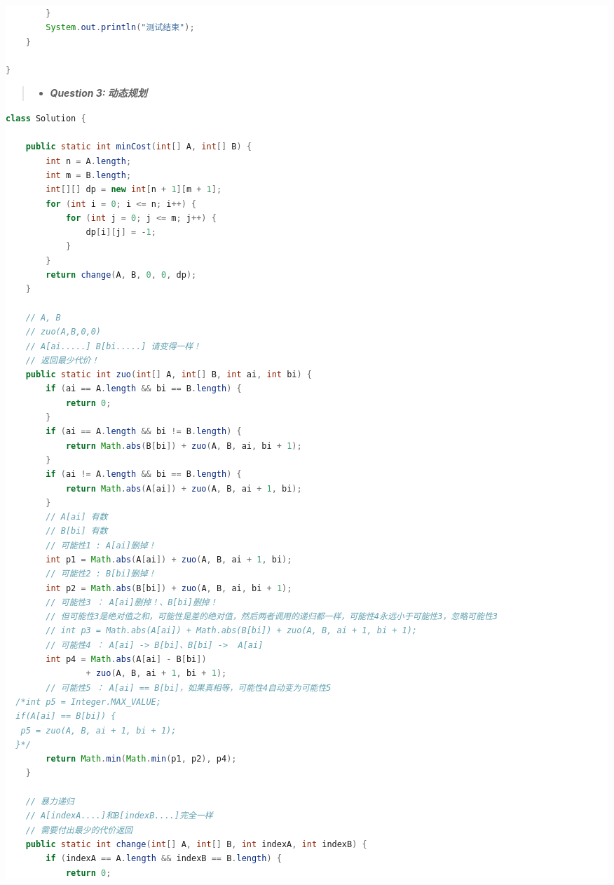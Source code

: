 ```java
        }
        System.out.println("测试结束");
    }

}
```

> - ***Question 3: 动态规划***

```java
class Solution {

    public static int minCost(int[] A, int[] B) {
        int n = A.length;
        int m = B.length;
        int[][] dp = new int[n + 1][m + 1];
        for (int i = 0; i <= n; i++) {
            for (int j = 0; j <= m; j++) {
                dp[i][j] = -1;
            }
        }
        return change(A, B, 0, 0, dp);
    }

    // A, B
    // zuo(A,B,0,0)
    // A[ai.....] B[bi.....] 请变得一样！
    // 返回最少代价！
    public static int zuo(int[] A, int[] B, int ai, int bi) {
        if (ai == A.length && bi == B.length) {
            return 0;
        }
        if (ai == A.length && bi != B.length) {
            return Math.abs(B[bi]) + zuo(A, B, ai, bi + 1);
        }
        if (ai != A.length && bi == B.length) {
            return Math.abs(A[ai]) + zuo(A, B, ai + 1, bi);
        }
        // A[ai] 有数
        // B[bi] 有数
        // 可能性1 : A[ai]删掉！
        int p1 = Math.abs(A[ai]) + zuo(A, B, ai + 1, bi);
        // 可能性2 : B[bi]删掉！
        int p2 = Math.abs(B[bi]) + zuo(A, B, ai, bi + 1);
        // 可能性3 ： A[ai]删掉！、B[bi]删掉！
        // 但可能性3是绝对值之和，可能性是差的绝对值，然后两者调用的递归都一样，可能性4永远小于可能性3，忽略可能性3
        // int p3 = Math.abs(A[ai]) + Math.abs(B[bi]) + zuo(A, B, ai + 1, bi + 1);
        // 可能性4 ： A[ai] -> B[bi]、B[bi] ->  A[ai]
        int p4 = Math.abs(A[ai] - B[bi])
                + zuo(A, B, ai + 1, bi + 1);
        // 可能性5 ： A[ai] == B[bi]，如果真相等，可能性4自动变为可能性5
  /*int p5 = Integer.MAX_VALUE;
  if(A[ai] == B[bi]) {
   p5 = zuo(A, B, ai + 1, bi + 1);
  }*/
        return Math.min(Math.min(p1, p2), p4);
    }

    // 暴力递归
    // A[indexA....]和B[indexB....]完全一样
    // 需要付出最少的代价返回
    public static int change(int[] A, int[] B, int indexA, int indexB) {
        if (indexA == A.length && indexB == B.length) {
            return 0;
```